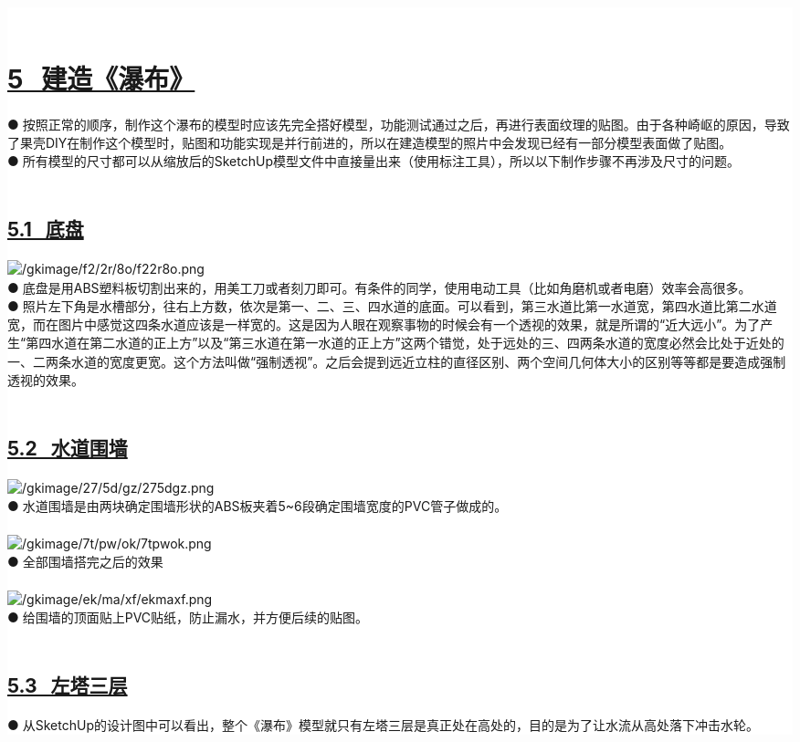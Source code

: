 <div>
<div><br></div>
</div>
</div>
<div>
<h1><a href="http://www.guokr.com/#id27">5   建造《瀑布》</a></h1>
<div>
<div>● 按照正常的顺序，制作这个瀑布的模型时应该先完全搭好模型，功能测试通过之后，再进行表面纹理的贴图。由于各种崎岖的原因，导致了果壳DIY在制作这个模型时，贴图和功能实现是并行前进的，所以在建造模型的照片中会发现已经有一部分模型表面做了贴图。</div>
</div>
<div>
<div>● 所有模型的尺寸都可以从缩放后的SketchUp模型文件中直接量出来（使用标注工具），所以以下制作步骤不再涉及尺寸的问题。</div>
</div>
<div>
<div><br></div>
</div>
<div>
<h2><a href="http://www.guokr.com/#id28">5.1   底盘</a></h2>
<img alt="/gkimage/f2/2r/8o/f22r8o.png" src="http://www.guokr.com/gkimage/f2/2r/8o/f22r8o.png">
<div>
<div>● 底盘是用ABS塑料板切割出来的，用美工刀或者刻刀即可。有条件的同学，使用电动工具（比如角磨机或者电磨）效率会高很多。</div>
</div>
<div>
<div>● 照片左下角是水槽部分，往右上方数，依次是第一、二、三、四水道的底面。可以看到，第三水道比第一水道宽，第四水道比第二水道宽，而在图片中感觉这四条水道应该是一样宽的。这是因为人眼在观察事物的时候会有一个透视的效果，就是所谓的“近大远小”。为了产生“第四水道在第二水道的正上方”以及“第三水道在第一水道的正上方”这两个错觉，处于远处的三、四两条水道的宽度必然会比处于近处的一、二两条水道的宽度更宽。这个方法叫做“强制透视”。之后会提到远近立柱的直径区别、两个空间几何体大小的区别等等都是要造成强制透视的效果。</div>
</div>
<div>
<div><br></div>
</div>
</div>
<div>
<h2><a href="http://www.guokr.com/#id29">5.2   水道围墙</a></h2>
<img alt="/gkimage/27/5d/gz/275dgz.png" src="http://www.guokr.com/gkimage/27/5d/gz/275dgz.png">
<div>
<div>● 水道围墙是由两块确定围墙形状的ABS板夹着5~6段确定围墙宽度的PVC管子做成的。</div>
</div>
<div>
<div><br></div>
</div>
<img alt="/gkimage/7t/pw/ok/7tpwok.png" src="http://www.guokr.com/gkimage/7t/pw/ok/7tpwok.png">
<div>
<div>● 全部围墙搭完之后的效果</div>
</div>
<div>
<div><br></div>
</div>
<img alt="/gkimage/ek/ma/xf/ekmaxf.png" src="http://www.guokr.com/gkimage/ek/ma/xf/ekmaxf.png">
<div>
<div>● 给围墙的顶面贴上PVC贴纸，防止漏水，并方便后续的贴图。</div>
</div>
<div>
<div><br></div>
</div>
</div>
<div>
<h2><a href="http://www.guokr.com/#id30">5.3   左塔三层</a></h2>
<div>
<div>● 从SketchUp的设计图中可以看出，整个《瀑布》模型就只有左塔三层是真正处在高处的，目的是为了让水流从高处落下冲击水轮。</div>
</div>
<div>